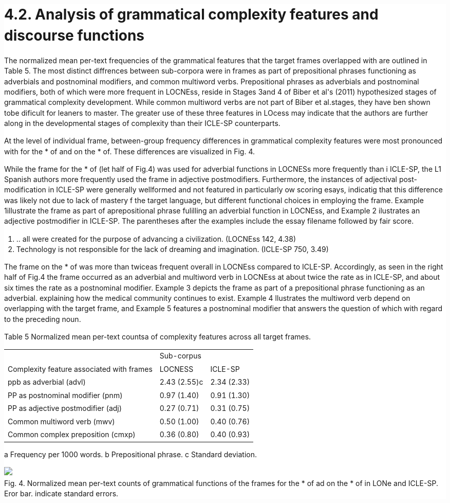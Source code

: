 # 4.2. Analysis of grammatical complexity features and discourse functions

The normalized mean per-text frequencies of the grammatical features that the target frames overlapped with are outlined in Table 5. The most distinct diffrences between sub-corpora were in frames as part of prepositional phrases functioning as adverbials and postnominal modifiers, and common multiword verbs. Prepositional phrases as adverbials and postnominal modifiers, both of which were more frequent in LOCNEss, reside in Stages 3and 4 of Biber et al's (2011) hypothesized stages of grammatical complexity development. While common multiword verbs are not part of Biber et al.stages, they have ben shown tobe dificult for leaners to master. The greater use of these three features in LOcess may indicate that the authors are further along in the developmental stages of complexity than their ICLE-SP counterparts.

At the level of individual frame, between-group frequency differences in grammatical complexity features were most pronounced with for the \* of and on the \* of. These differences are visualized in Fig. 4.

While the frame for the \* of (let half of Fig.4) was used for adverbial functions in LOCNESs more frequently than i ICLE-SP, the L1 Spanish authors more frequently used the frame in adjective postmodifiers. Furthermore, the instances of adjectival post-modification in ICLE-SP were generally wellformed and not featured in particularly ow scoring esays, indicatig that this difference was likely not due to lack of mastery f the target language, but different functional choices in employing the frame. Example 1illustrate the frame as part of aprepositional phrase fulilling an adverbial function in LOCNEss, and Example 2 ilustrates an adjective postmodifier in ICLE-SP. The parentheses after the examples include the essay filename followed by fair score.

1. .. all were created for the purpose of advancing a civilization. (LOCNEss 142, 4.38)   
2. Technology is not responsible for the lack of dreaming and imagination. (ICLE-SP 750, 3.49)

The frame on the \* of was more than twiceas frequent overall in LOCNEss compared to ICLE-SP. Accordingly, as seen in the right half of Fig.4 the frame occurred as an adverbial and multiword verb in LOCNEss at about twice the rate as in ICLE-SP, and about six times the rate as a postnominal modifier. Example 3 depicts the frame as part of a prepositional phrase functioning as an adverbial. explaining how the medical community continues to exist. Example 4 llustrates the multiword verb depend on overlapping with the target frame, and Example 5 features a postnominal modifier that answers the question of which with regard to the preceding noun.

Table 5 Normalized mean per-text countsa of complexity features across all target frames.   

<html><body><table><tr><td></td><td colspan="2">Sub-corpus</td></tr><tr><td>Complexity feature associated with frames</td><td>LOCNESS</td><td>ICLE-SP</td></tr><tr><td>ppb as adverbial (advl)</td><td>2.43 (2.55)c</td><td>2.34 (2.33)</td></tr><tr><td>PP as postnominal modifier (pnm)</td><td>0.97 (1.40)</td><td>0.91 (1.30)</td></tr><tr><td>PP as adjective postmodifier (adj)</td><td>0.27 (0.71)</td><td>0.31 (0.75)</td></tr><tr><td>Common multiword verb (mwv)</td><td>0.50 (1.00)</td><td>0.40 (0.76)</td></tr><tr><td>Common complex preposition (cmxp)</td><td>0.36 (0.80)</td><td>0.40 (0.93)</td></tr></table></body></html>

a Frequency per 1000 words. b Prepositional phrase. c Standard deviation.

![](img/ec3837509f8362f271bf4e115c18c8fc3e866514a072a2d6e72ea70ad1a808e7.jpg)  
Fig. 4. Normalized mean per-text counts of grammatical functions of the frames for the \* of ad on the \* of in LONe and ICLE-SP. Eror bar. indicate standard errors.
